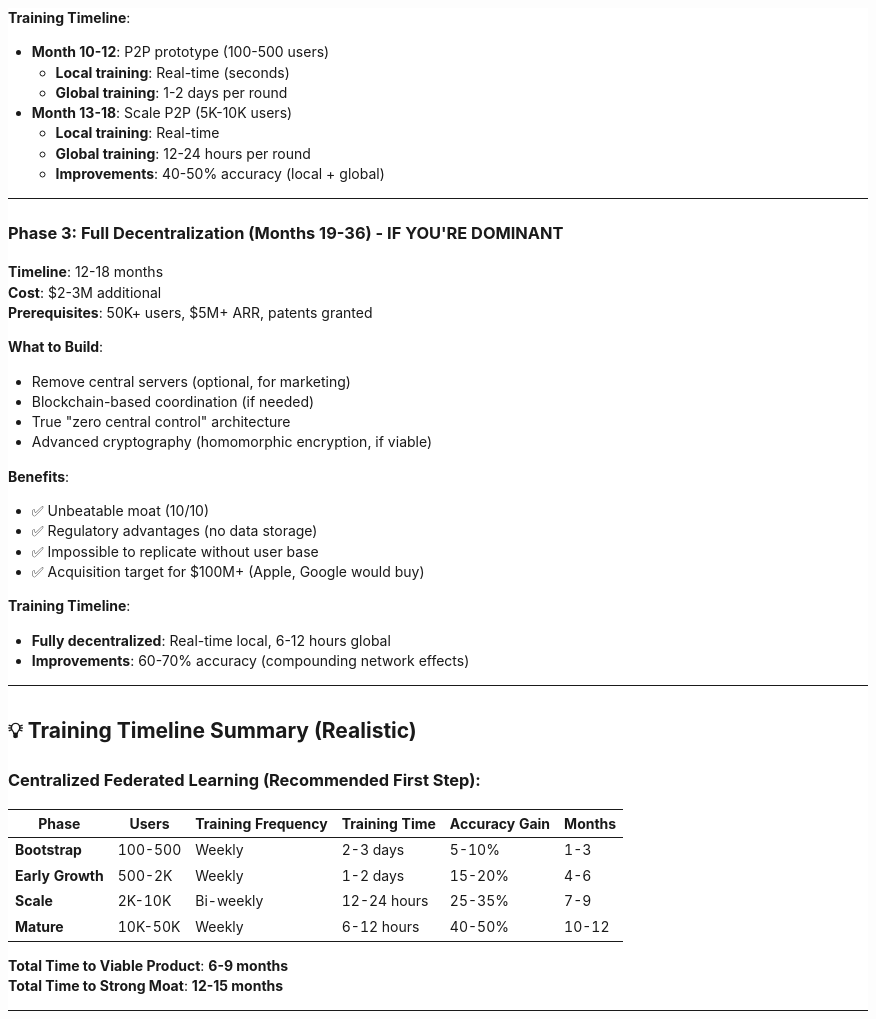 **Training Timeline**:
- **Month 10-12**: P2P prototype (100-500 users)
  - **Local training**: Real-time (seconds)
  - **Global training**: 1-2 days per round
- **Month 13-18**: Scale P2P (5K-10K users)
  - **Local training**: Real-time
  - **Global training**: 12-24 hours per round
  - **Improvements**: 40-50% accuracy (local + global)

---

### **Phase 3: Full Decentralization (Months 19-36)** - IF YOU'RE DOMINANT
**Timeline**: 12-18 months  
**Cost**: $2-3M additional  
**Prerequisites**: 50K+ users, $5M+ ARR, patents granted

**What to Build**:
- Remove central servers (optional, for marketing)
- Blockchain-based coordination (if needed)
- True "zero central control" architecture
- Advanced cryptography (homomorphic encryption, if viable)

**Benefits**:
- ✅ Unbeatable moat (10/10)
- ✅ Regulatory advantages (no data storage)
- ✅ Impossible to replicate without user base
- ✅ Acquisition target for $100M+ (Apple, Google would buy)

**Training Timeline**:
- **Fully decentralized**: Real-time local, 6-12 hours global
- **Improvements**: 60-70% accuracy (compounding network effects)

---

## 💡 Training Timeline Summary (Realistic)

### **Centralized Federated Learning** (Recommended First Step):

| Phase | Users | Training Frequency | Training Time | Accuracy Gain | Months |
|-------|-------|-------------------|---------------|---------------|--------|
| **Bootstrap** | 100-500 | Weekly | 2-3 days | 5-10% | 1-3 |
| **Early Growth** | 500-2K | Weekly | 1-2 days | 15-20% | 4-6 |
| **Scale** | 2K-10K | Bi-weekly | 12-24 hours | 25-35% | 7-9 |
| **Mature** | 10K-50K | Weekly | 6-12 hours | 40-50% | 10-12 |

**Total Time to Viable Product**: **6-9 months**  
**Total Time to Strong Moat**: **12-15 months**

---
